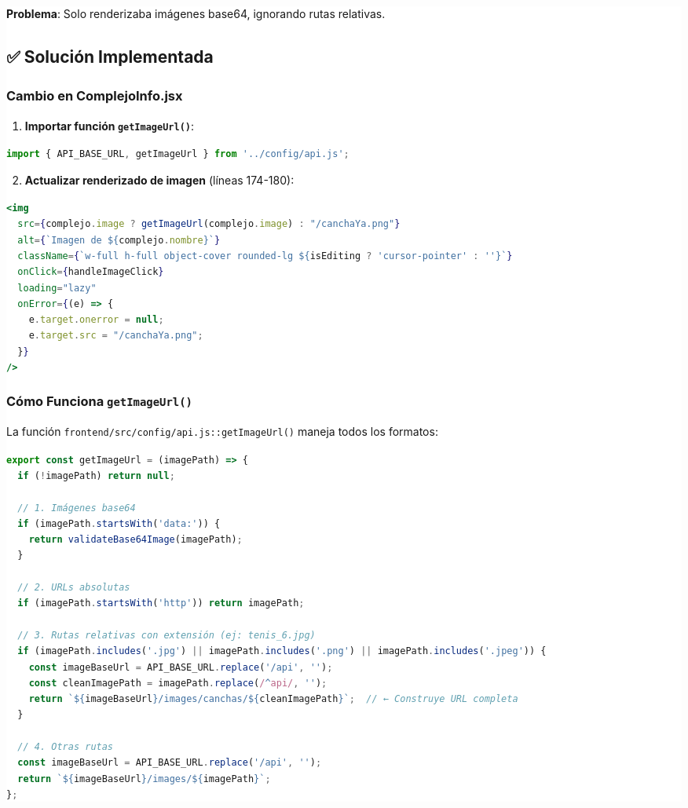 **Problema**: Solo renderizaba imágenes base64, ignorando rutas relativas.

## ✅ Solución Implementada

### Cambio en ComplejoInfo.jsx

1. **Importar función `getImageUrl()`**:
```jsx
import { API_BASE_URL, getImageUrl } from '../config/api.js';
```

2. **Actualizar renderizado de imagen** (líneas 174-180):
```jsx
<img 
  src={complejo.image ? getImageUrl(complejo.image) : "/canchaYa.png"} 
  alt={`Imagen de ${complejo.nombre}`} 
  className={`w-full h-full object-cover rounded-lg ${isEditing ? 'cursor-pointer' : ''}`}
  onClick={handleImageClick}
  loading="lazy"
  onError={(e) => {
    e.target.onerror = null;
    e.target.src = "/canchaYa.png";
  }}
/>
```

### Cómo Funciona `getImageUrl()`

La función `frontend/src/config/api.js::getImageUrl()` maneja todos los formatos:

```javascript
export const getImageUrl = (imagePath) => {
  if (!imagePath) return null;
  
  // 1. Imágenes base64
  if (imagePath.startsWith('data:')) {
    return validateBase64Image(imagePath);
  }
  
  // 2. URLs absolutas
  if (imagePath.startsWith('http')) return imagePath;
  
  // 3. Rutas relativas con extensión (ej: tenis_6.jpg)
  if (imagePath.includes('.jpg') || imagePath.includes('.png') || imagePath.includes('.jpeg')) {
    const imageBaseUrl = API_BASE_URL.replace('/api', '');
    const cleanImagePath = imagePath.replace(/^api/, '');
    return `${imageBaseUrl}/images/canchas/${cleanImagePath}`;  // ← Construye URL completa
  }
  
  // 4. Otras rutas
  const imageBaseUrl = API_BASE_URL.replace('/api', '');
  return `${imageBaseUrl}/images/${imagePath}`;
};
```
